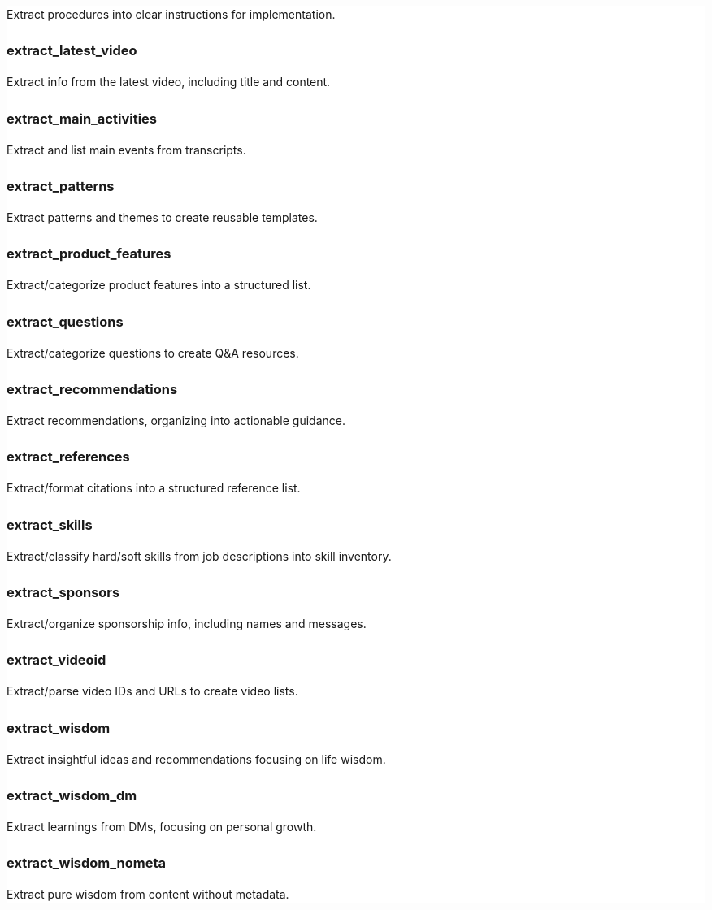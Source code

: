 Extract procedures into clear instructions for implementation.

### extract_latest_video

Extract info from the latest video, including title and content.

### extract_main_activities

Extract and list main events from transcripts.

### extract_patterns

Extract patterns and themes to create reusable templates.

### extract_product_features

Extract/categorize product features into a structured list.

### extract_questions

Extract/categorize questions to create Q&A resources.

### extract_recommendations

Extract recommendations, organizing into actionable guidance.

### extract_references

Extract/format citations into a structured reference list.

### extract_skills

Extract/classify hard/soft skills from job descriptions into skill inventory.

### extract_sponsors

Extract/organize sponsorship info, including names and messages.

### extract_videoid

Extract/parse video IDs and URLs to create video lists.

### extract_wisdom

Extract insightful ideas and recommendations focusing on life wisdom.

### extract_wisdom_dm

Extract learnings from DMs, focusing on personal growth.

### extract_wisdom_nometa

Extract pure wisdom from content without metadata.
